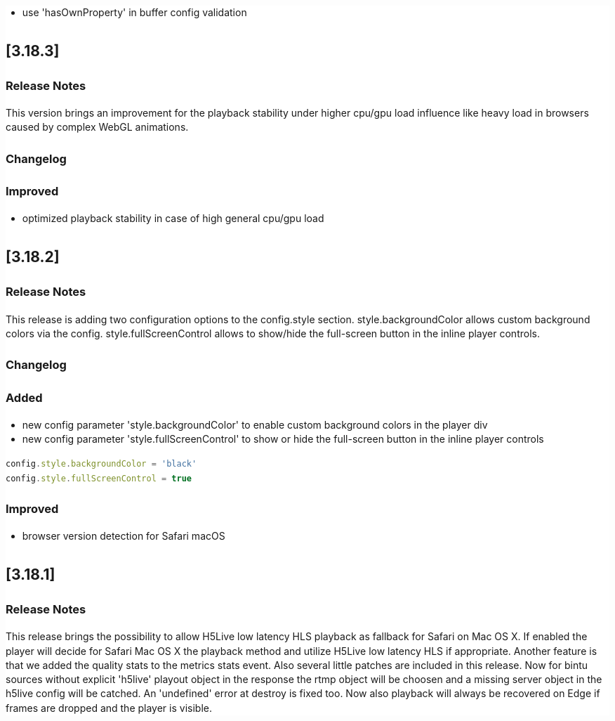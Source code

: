 - use 'hasOwnProperty' in buffer config validation

## **[3.18.3]**

### **Release Notes**

This version brings an improvement for the playback stability under higher cpu/gpu load influence like heavy load in browsers caused by complex WebGL animations.

### **Changelog**

### Improved

- optimized playback stability in case of high general cpu/gpu load

## **[3.18.2]**

### **Release Notes**

This release is adding two configuration options to the config.style section.
style.backgroundColor allows custom background colors via the config.
style.fullScreenControl allows to show/hide the full-screen button in the inline player controls.

### **Changelog**

### Added

- new config parameter 'style.backgroundColor' to enable custom background colors in the player div
- new config parameter 'style.fullScreenControl' to show or hide the full-screen button in the inline player controls

````javascript
config.style.backgroundColor = 'black'
config.style.fullScreenControl = true
````

### Improved

- browser version detection for Safari macOS

## **[3.18.1]**

### **Release Notes**

This release brings the possibility to allow H5Live low latency HLS playback as fallback for Safari on Mac OS X. If enabled the player will decide for Safari Mac OS X the playback method and utilize H5Live low latency HLS if appropriate.
Another feature is that we added the quality stats to the metrics stats event. Also several little patches are included in this release. Now for bintu sources without explicit 'h5live' playout object in the response the rtmp object will be choosen and a missing server object in the h5live config will be catched.
An 'undefined' error at destroy is fixed too. Now also playback will always be recovered on Edge if frames are dropped and the player is visible.
